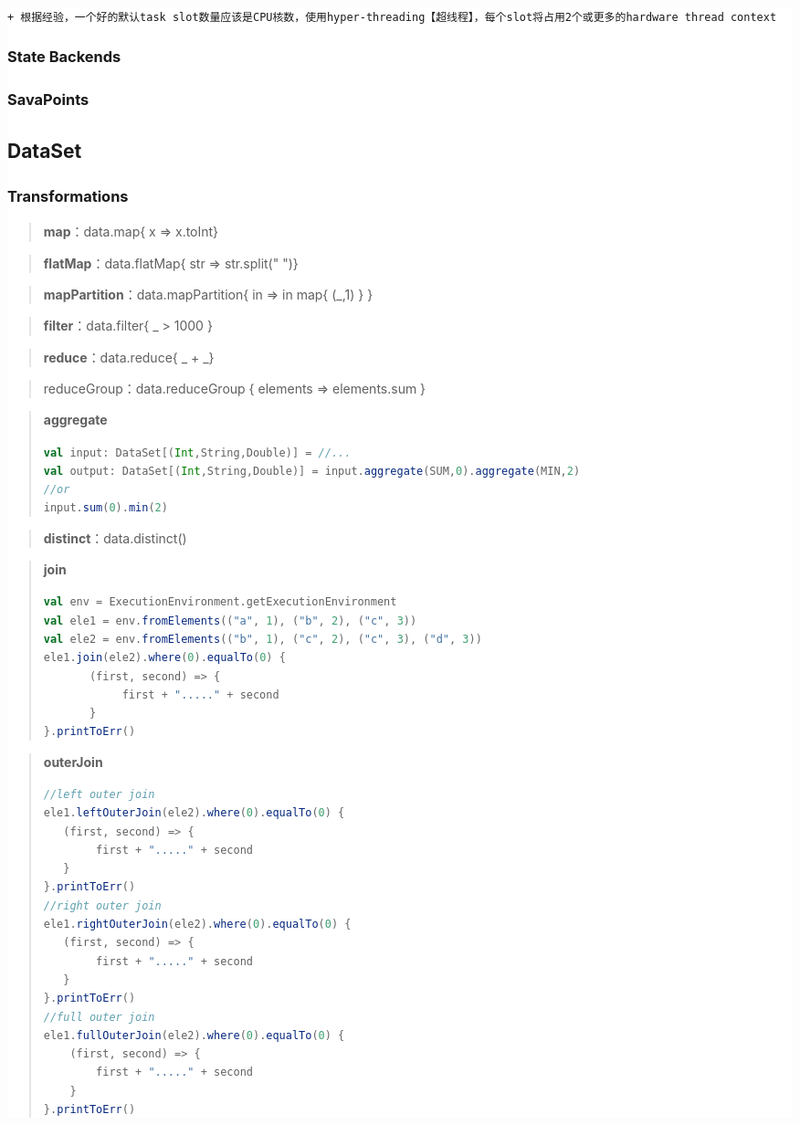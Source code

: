     + 根据经验，一个好的默认task slot数量应该是CPU核数，使用hyper-threading【超线程】，每个slot将占用2个或更多的hardware thread context

### State Backends

### SavaPoints

## DataSet

### Transformations

> **map**：data.map{ x => x.toInt}

> **flatMap**：data.flatMap{ str => str.split(" ")}

> **mapPartition**：data.mapPartition{ in => in map{ (_,1) } }

> **filter**：data.filter{ _ > 1000 }

> **reduce**：data.reduce{ _ + _}

> reduceGroup：data.reduceGroup { elements => elements.sum }

> **aggregate**
>
> ```scala
> val input: DataSet[(Int,String,Double)] = //...
> val output: DataSet[(Int,String,Double)] = input.aggregate(SUM,0).aggregate(MIN,2)
> //or
> input.sum(0).min(2)
> ```

> **distinct**：data.distinct()

> **join**
>
> ```scala
> val env = ExecutionEnvironment.getExecutionEnvironment
> val ele1 = env.fromElements(("a", 1), ("b", 2), ("c", 3))
> val ele2 = env.fromElements(("b", 1), ("c", 2), ("c", 3), ("d", 3))
> ele1.join(ele2).where(0).equalTo(0) {
>        (first, second) => {
>             first + "....." + second
>        }
> }.printToErr()
> ```

> **outerJoin**
>
> ```scala
> //left outer join
> ele1.leftOuterJoin(ele2).where(0).equalTo(0) {
>    (first, second) => {
>         first + "....." + second
>    }
> }.printToErr()
> //right outer join
> ele1.rightOuterJoin(ele2).where(0).equalTo(0) {
>    (first, second) => {
>         first + "....." + second
>    }
> }.printToErr()
> //full outer join
> ele1.fullOuterJoin(ele2).where(0).equalTo(0) {
>     (first, second) => {
>         first + "....." + second
>     }
> }.printToErr()